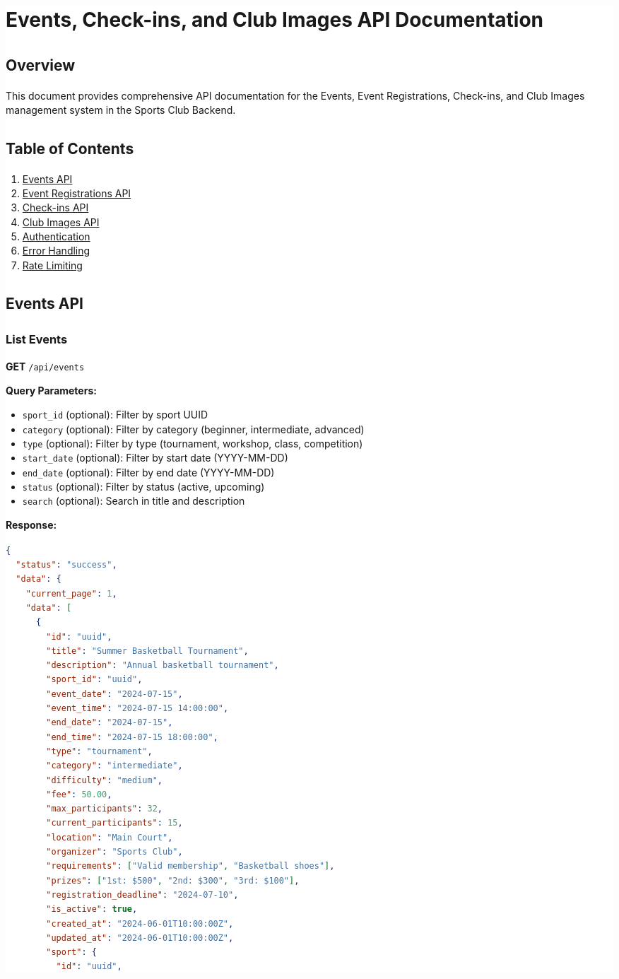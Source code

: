 # Events, Check-ins, and Club Images API Documentation

## Overview
This document provides comprehensive API documentation for the Events, Event Registrations, Check-ins, and Club Images management system in the Sports Club Backend.

## Table of Contents
1. [Events API](#events-api)
2. [Event Registrations API](#event-registrations-api)
3. [Check-ins API](#check-ins-api)
4. [Club Images API](#club-images-api)
5. [Authentication](#authentication)
6. [Error Handling](#error-handling)
7. [Rate Limiting](#rate-limiting)

## Events API

### List Events
**GET** `/api/events`

**Query Parameters:**
- `sport_id` (optional): Filter by sport UUID
- `category` (optional): Filter by category (beginner, intermediate, advanced)
- `type` (optional): Filter by type (tournament, workshop, class, competition)
- `start_date` (optional): Filter by start date (YYYY-MM-DD)
- `end_date` (optional): Filter by end date (YYYY-MM-DD)
- `status` (optional): Filter by status (active, upcoming)
- `search` (optional): Search in title and description

**Response:**
```json
{
  "status": "success",
  "data": {
    "current_page": 1,
    "data": [
      {
        "id": "uuid",
        "title": "Summer Basketball Tournament",
        "description": "Annual basketball tournament",
        "sport_id": "uuid",
        "event_date": "2024-07-15",
        "event_time": "2024-07-15 14:00:00",
        "end_date": "2024-07-15",
        "end_time": "2024-07-15 18:00:00",
        "type": "tournament",
        "category": "intermediate",
        "difficulty": "medium",
        "fee": 50.00,
        "max_participants": 32,
        "current_participants": 15,
        "location": "Main Court",
        "organizer": "Sports Club",
        "requirements": ["Valid membership", "Basketball shoes"],
        "prizes": ["1st: $500", "2nd: $300", "3rd: $100"],
        "registration_deadline": "2024-07-10",
        "is_active": true,
        "created_at": "2024-06-01T10:00:00Z",
        "updated_at": "2024-06-01T10:00:00Z",
        "sport": {
          "id": "uuid",
```
